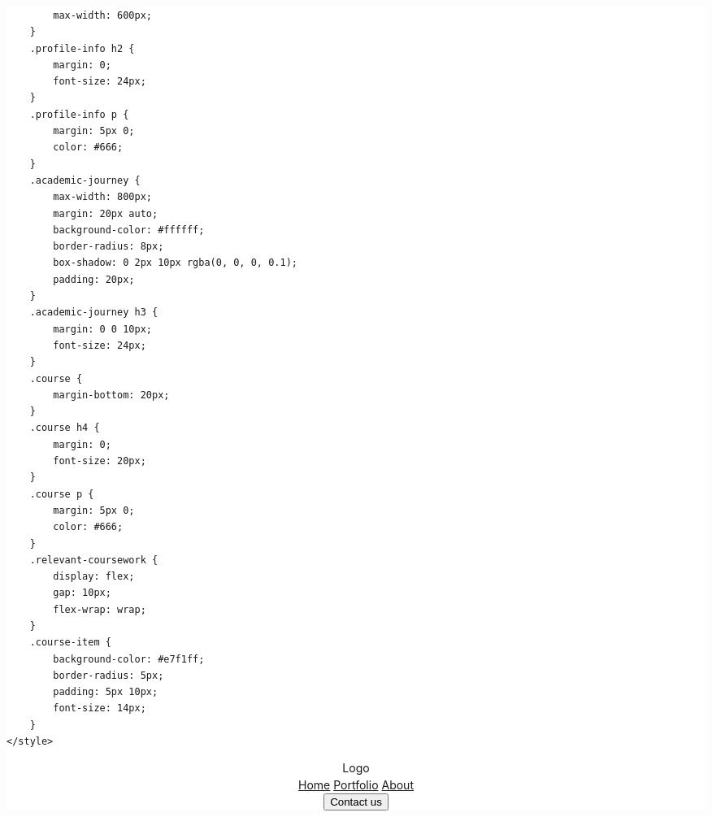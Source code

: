             max-width: 600px;
        }
        .profile-info h2 {
            margin: 0;
            font-size: 24px;
        }
        .profile-info p {
            margin: 5px 0;
            color: #666;
        }
        .academic-journey {
            max-width: 800px;
            margin: 20px auto;
            background-color: #ffffff;
            border-radius: 8px;
            box-shadow: 0 2px 10px rgba(0, 0, 0, 0.1);
            padding: 20px;
        }
        .academic-journey h3 {
            margin: 0 0 10px;
            font-size: 24px;
        }
        .course {
            margin-bottom: 20px;
        }
        .course h4 {
            margin: 0;
            font-size: 20px;
        }
        .course p {
            margin: 5px 0;
            color: #666;
        }
        .relevant-coursework {
            display: flex;
            gap: 10px;
            flex-wrap: wrap;
        }
        .course-item {
            background-color: #e7f1ff;
            border-radius: 5px;
            padding: 5px 10px;
            font-size: 14px;
        }
    </style>
</head>
<body>

<header>
    <div class="logo">Logo</div>
    <nav>
        <a href="#">Home</a>
        <a href="#">Portfolio</a>
        <a href="#">About</a>
    </nav>
    <button class="button">Contact us</button>
</header>
